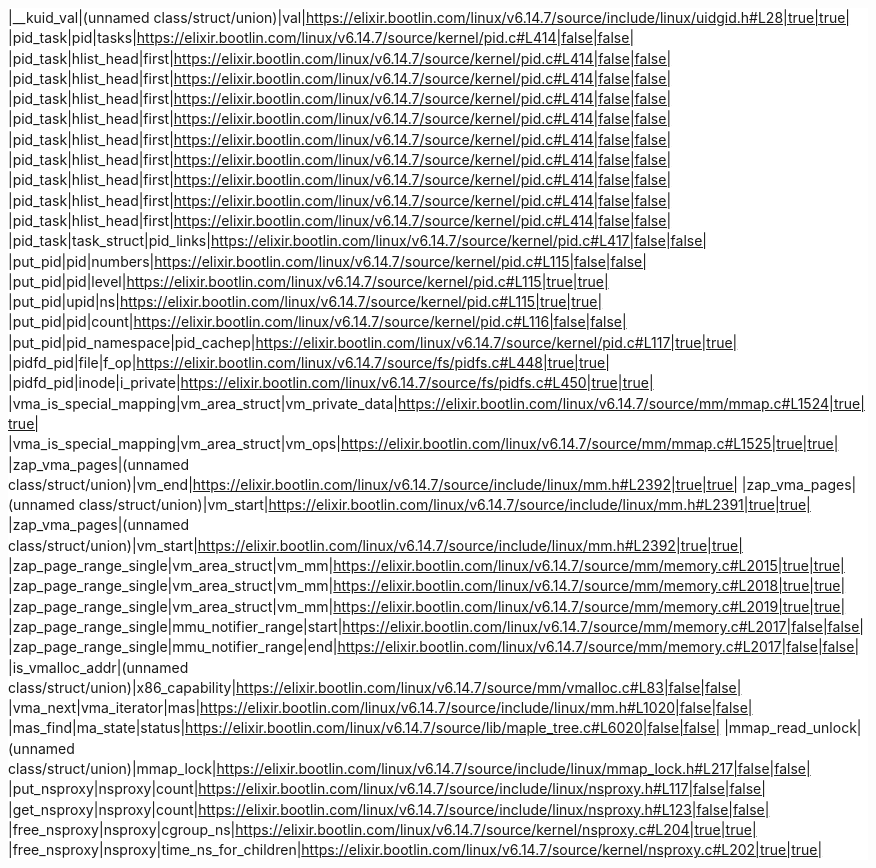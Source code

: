 |__kuid_val|(unnamed class/struct/union)|val|https://elixir.bootlin.com/linux/v6.14.7/source/include/linux/uidgid.h#L28|true|true|
|pid_task|pid|tasks|https://elixir.bootlin.com/linux/v6.14.7/source/kernel/pid.c#L414|false|false|
|pid_task|hlist_head|first|https://elixir.bootlin.com/linux/v6.14.7/source/kernel/pid.c#L414|false|false|
|pid_task|hlist_head|first|https://elixir.bootlin.com/linux/v6.14.7/source/kernel/pid.c#L414|false|false|
|pid_task|hlist_head|first|https://elixir.bootlin.com/linux/v6.14.7/source/kernel/pid.c#L414|false|false|
|pid_task|hlist_head|first|https://elixir.bootlin.com/linux/v6.14.7/source/kernel/pid.c#L414|false|false|
|pid_task|hlist_head|first|https://elixir.bootlin.com/linux/v6.14.7/source/kernel/pid.c#L414|false|false|
|pid_task|hlist_head|first|https://elixir.bootlin.com/linux/v6.14.7/source/kernel/pid.c#L414|false|false|
|pid_task|hlist_head|first|https://elixir.bootlin.com/linux/v6.14.7/source/kernel/pid.c#L414|false|false|
|pid_task|hlist_head|first|https://elixir.bootlin.com/linux/v6.14.7/source/kernel/pid.c#L414|false|false|
|pid_task|hlist_head|first|https://elixir.bootlin.com/linux/v6.14.7/source/kernel/pid.c#L414|false|false|
|pid_task|task_struct|pid_links|https://elixir.bootlin.com/linux/v6.14.7/source/kernel/pid.c#L417|false|false|
|put_pid|pid|numbers|https://elixir.bootlin.com/linux/v6.14.7/source/kernel/pid.c#L115|false|false|
|put_pid|pid|level|https://elixir.bootlin.com/linux/v6.14.7/source/kernel/pid.c#L115|true|true|
|put_pid|upid|ns|https://elixir.bootlin.com/linux/v6.14.7/source/kernel/pid.c#L115|true|true|
|put_pid|pid|count|https://elixir.bootlin.com/linux/v6.14.7/source/kernel/pid.c#L116|false|false|
|put_pid|pid_namespace|pid_cachep|https://elixir.bootlin.com/linux/v6.14.7/source/kernel/pid.c#L117|true|true|
|pidfd_pid|file|f_op|https://elixir.bootlin.com/linux/v6.14.7/source/fs/pidfs.c#L448|true|true|
|pidfd_pid|inode|i_private|https://elixir.bootlin.com/linux/v6.14.7/source/fs/pidfs.c#L450|true|true|
|vma_is_special_mapping|vm_area_struct|vm_private_data|https://elixir.bootlin.com/linux/v6.14.7/source/mm/mmap.c#L1524|true|true|
|vma_is_special_mapping|vm_area_struct|vm_ops|https://elixir.bootlin.com/linux/v6.14.7/source/mm/mmap.c#L1525|true|true|
|zap_vma_pages|(unnamed class/struct/union)|vm_end|https://elixir.bootlin.com/linux/v6.14.7/source/include/linux/mm.h#L2392|true|true|
|zap_vma_pages|(unnamed class/struct/union)|vm_start|https://elixir.bootlin.com/linux/v6.14.7/source/include/linux/mm.h#L2391|true|true|
|zap_vma_pages|(unnamed class/struct/union)|vm_start|https://elixir.bootlin.com/linux/v6.14.7/source/include/linux/mm.h#L2392|true|true|
|zap_page_range_single|vm_area_struct|vm_mm|https://elixir.bootlin.com/linux/v6.14.7/source/mm/memory.c#L2015|true|true|
|zap_page_range_single|vm_area_struct|vm_mm|https://elixir.bootlin.com/linux/v6.14.7/source/mm/memory.c#L2018|true|true|
|zap_page_range_single|vm_area_struct|vm_mm|https://elixir.bootlin.com/linux/v6.14.7/source/mm/memory.c#L2019|true|true|
|zap_page_range_single|mmu_notifier_range|start|https://elixir.bootlin.com/linux/v6.14.7/source/mm/memory.c#L2017|false|false|
|zap_page_range_single|mmu_notifier_range|end|https://elixir.bootlin.com/linux/v6.14.7/source/mm/memory.c#L2017|false|false|
|is_vmalloc_addr|(unnamed class/struct/union)|x86_capability|https://elixir.bootlin.com/linux/v6.14.7/source/mm/vmalloc.c#L83|false|false|
|vma_next|vma_iterator|mas|https://elixir.bootlin.com/linux/v6.14.7/source/include/linux/mm.h#L1020|false|false|
|mas_find|ma_state|status|https://elixir.bootlin.com/linux/v6.14.7/source/lib/maple_tree.c#L6020|false|false|
|mmap_read_unlock|(unnamed class/struct/union)|mmap_lock|https://elixir.bootlin.com/linux/v6.14.7/source/include/linux/mmap_lock.h#L217|false|false|
|put_nsproxy|nsproxy|count|https://elixir.bootlin.com/linux/v6.14.7/source/include/linux/nsproxy.h#L117|false|false|
|get_nsproxy|nsproxy|count|https://elixir.bootlin.com/linux/v6.14.7/source/include/linux/nsproxy.h#L123|false|false|
|free_nsproxy|nsproxy|cgroup_ns|https://elixir.bootlin.com/linux/v6.14.7/source/kernel/nsproxy.c#L204|true|true|
|free_nsproxy|nsproxy|time_ns_for_children|https://elixir.bootlin.com/linux/v6.14.7/source/kernel/nsproxy.c#L202|true|true|